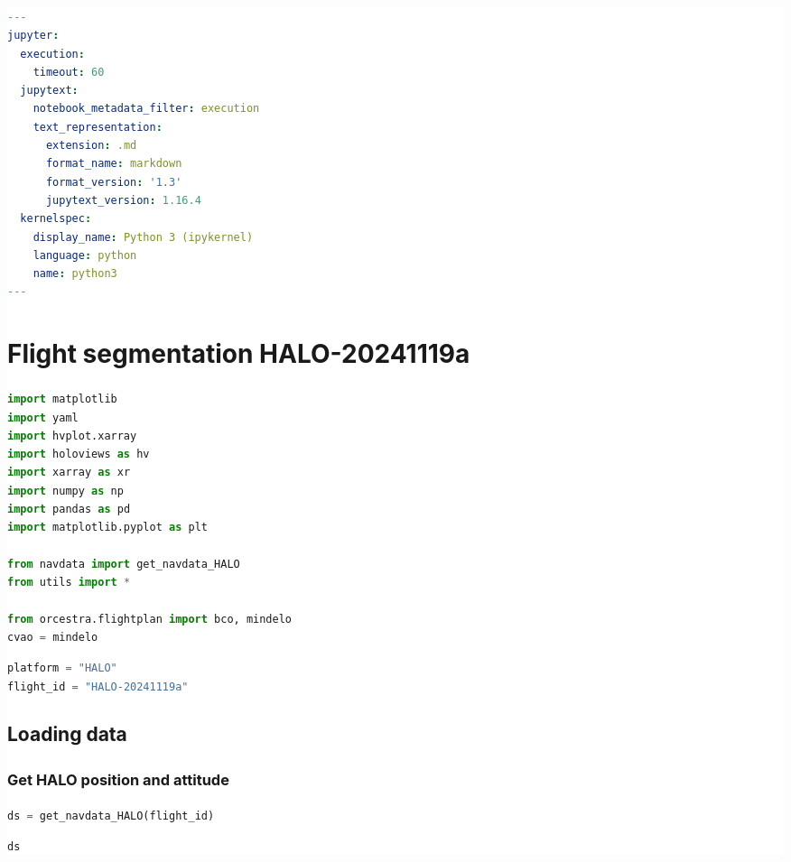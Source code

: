 ```yaml
---
jupyter:
  execution:
    timeout: 60
  jupytext:
    notebook_metadata_filter: execution
    text_representation:
      extension: .md
      format_name: markdown
      format_version: '1.3'
      jupytext_version: 1.16.4
  kernelspec:
    display_name: Python 3 (ipykernel)
    language: python
    name: python3
---
```


# Flight segmentation HALO-20241119a

```python
import matplotlib
import yaml
import hvplot.xarray
import holoviews as hv
import xarray as xr
import numpy as np
import pandas as pd
import matplotlib.pyplot as plt

from navdata import get_navdata_HALO
from utils import *

from orcestra.flightplan import bco, mindelo
cvao = mindelo
```

```python
platform = "HALO"
flight_id = "HALO-20241119a"
```

## Loading data
### Get HALO position and attitude

```python
ds = get_navdata_HALO(flight_id)
```

```python
ds
```
